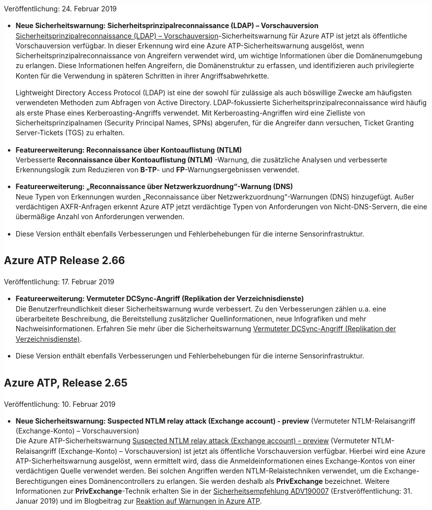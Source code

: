 Veröffentlichung: 24. Februar 2019

- **Neue Sicherheitswarnung: Sicherheitsprinzipalreconnaissance (LDAP) – Vorschauversion**  
[Sicherheitsprinzipalreconnaissance (LDAP) – Vorschauversion](reconnaissance-alerts.md#security-principal-reconnaissance-ldap-external-id-2038)-Sicherheitswarnung für Azure ATP ist jetzt als öffentliche Vorschauversion verfügbar.    In dieser Erkennung wird eine Azure ATP-Sicherheitswarnung ausgelöst, wenn Sicherheitsprinzipalreconnaissance von Angreifern verwendet wird, um wichtige Informationen über die Domänenumgebung zu erlangen. Diese Informationen helfen Angreifern, die Domänenstruktur zu erfassen, und identifizieren auch privilegierte Konten für die Verwendung in späteren Schritten in ihrer Angriffsabwehrkette.

    Lightweight Directory Access Protocol (LDAP) ist eine der sowohl für zulässige als auch böswillige Zwecke am häufigsten verwendeten Methoden zum Abfragen von Active Directory. LDAP-fokussierte Sicherheitsprinzipalreconnaissance wird häufig als erste Phase eines Kerberoasting-Angriffs verwendet. Mit Kerberoasting-Angriffen wird eine Zielliste von Sicherheitsprinzipalnamen (Security Principal Names, SPNs) abgerufen, für die Angreifer dann versuchen, Ticket Granting Server-Tickets (TGS) zu erhalten.

- **Featureerweiterung: Reconnaissance über Kontoauflistung (NTLM)**  
Verbesserte **Reconnaissance über Kontoauflistung (NTLM)** -Warnung, die zusätzliche Analysen und verbesserte Erkennungslogik zum Reduzieren von **B-TP**- und **FP**-Warnungsergebnissen verwendet.

- **Featureerweiterung: „Reconnaissance über Netzwerkzuordnung“-Warnung (DNS)**  
Neue Typen von Erkennungen wurden „Reconnaissance über Netzwerkzuordnung“-Warnungen (DNS) hinzugefügt. Außer verdächtigen AXFR-Anfragen erkennt Azure ATP jetzt verdächtige Typen von Anforderungen von Nicht-DNS-Servern, die eine übermäßige Anzahl von Anforderungen verwenden.

- Diese Version enthält ebenfalls Verbesserungen und Fehlerbehebungen für die interne Sensorinfrastruktur.

## <a name="azure-atp-release-266"></a>Azure ATP Release 2.66

Veröffentlichung: 17. Februar 2019

- **Featureerweiterung: Vermuteter DCSync-Angriff (Replikation der Verzeichnisdienste)**  
Die Benutzerfreundlichkeit dieser Sicherheitswarnung wurde verbessert. Zu den Verbesserungen zählen u.a. eine überarbeitete Beschreibung, die Bereitstellung zusätzlicher Quellinformationen, neue Infografiken und mehr Nachweisinformationen.
Erfahren Sie mehr über die Sicherheitswarnung [Vermuteter DCSync-Angriff (Replikation der Verzeichnisdienste)](domain-dominance-alerts.md#suspected-dcsync-attack-replication-of-directory-services-external-id-2006).

- Diese Version enthält ebenfalls Verbesserungen und Fehlerbehebungen für die interne Sensorinfrastruktur.

## <a name="azure-atp-release-265"></a>Azure ATP, Release 2.65

Veröffentlichung: 10. Februar 2019

- **Neue Sicherheitswarnung: Suspected NTLM relay attack (Exchange account) - preview** (Vermuteter NTLM-Relaisangriff (Exchange-Konto) – Vorschauversion)  
Die Azure ATP-Sicherheitswarnung [Suspected NTLM relay attack (Exchange account) - preview](lateral-movement-alerts.md#suspected-ntlm-relay-attack-exchange-account-external-id-2037) (Vermuteter NTLM-Relaisangriff (Exchange-Konto) – Vorschauversion) ist jetzt als öffentliche Vorschauversion verfügbar.    Hierbei wird eine Azure ATP-Sicherheitswarnung ausgelöst, wenn ermittelt wird, dass die Anmeldeinformationen eines Exchange-Kontos von einer verdächtigen Quelle verwendet werden. Bei solchen Angriffen werden NTLM-Relaistechniken verwendet, um die Exchange-Berechtigungen eines Domänencontrollers zu erlangen. Sie werden deshalb als **PrivExchange** bezeichnet. Weitere Informationen zur **PrivExchange**-Technik erhalten Sie in der [Sicherheitsempfehlung ADV190007](https://portal.msrc.microsoft.com/en-US/security-guidance/advisory/ADV190007) (Erstveröffentlichung: 31. Januar 2019) und im Blogbeitrag zur [Reaktion auf Warnungen in Azure ATP](https://techcommunity.microsoft.com/t5/Enterprise-Mobility-Security/How-to-win-the-latest-security-race-over-NTLM-relay/ba-p/334511).  
